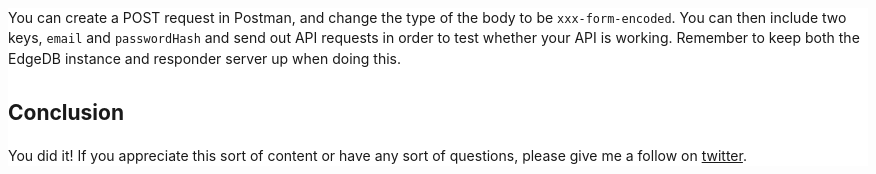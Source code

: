 You can create a POST request in Postman, and change the type of the body to be `xxx-form-encoded`. You can then include two keys, `email` and `passwordHash` and send out API requests in order to test whether your API is working. Remember to keep both the EdgeDB instance and responder server up when doing this.

## Conclusion

You did it! If you appreciate this sort of content or have any sort of questions, please give me a follow on [twitter](https://twitter.com/suchcaptcha).